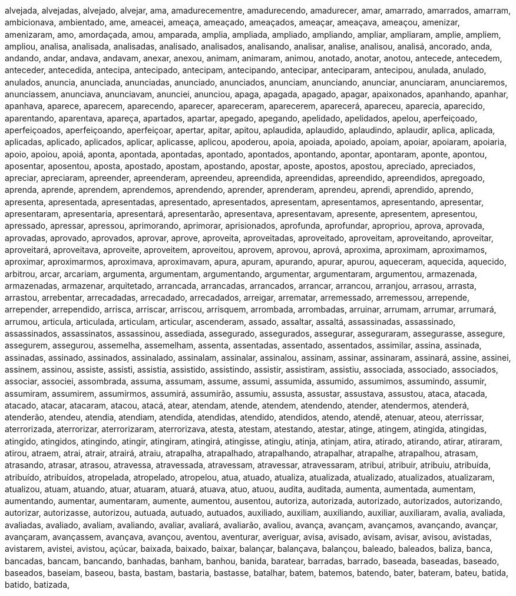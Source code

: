 alvejada, alvejadas, alvejado, alvejar, ama, amadurecementre, amadurecendo, amadurecer, amar, amarrado, amarrados, amarram, ambicionava, ambientado, ame, ameacei, ameaça, ameaçado, ameaçados, ameaçar, ameaçava, ameaçou, amenizar, amenizaram, amo, amordaçada, amou, amparada, amplia, ampliada, ampliado, ampliando, ampliar, ampliaram, amplie, ampliem, ampliou, analisa, analisada, analisadas, analisado, analisados, analisando, analisar, analise, analisou, analisá, ancorado, anda, andando, andar, andava, andavam, anexar, anexou, animam, animaram, animou, anotado, anotar, anotou, antecede, antecedem, anteceder, antecedida, antecipa, antecipado, antecipam, antecipando, antecipar, anteciparam, antecipou, anulada, anulado, anulados, anuncia, anunciada, anunciadas, anunciado, anunciados, anunciam, anunciando, anunciar, anunciaram, anunciaremos, anunciassem, anunciava, anunciavam, anunciei, anunciou, apaga, apagada, apagado, apagar, apaixonados, apanhando, apanhar, apanhava, aparece, aparecem, aparecendo, aparecer, apareceram, aparecerem, aparecerá, apareceu, aparecia, aparecido, aparentando, aparentava, apareça, apartados, apartar, apegado, apegando, apelidado, apelidados, apelou, aperfeiçoado, aperfeiçoados, aperfeiçoando, aperfeiçoar, apertar, apitar, apitou, aplaudida, aplaudido, aplaudindo, aplaudir, aplica, aplicada, aplicadas, aplicado, aplicados, aplicar, aplicasse, aplicou, apoderou, apoia, apoiada, apoiado, apoiam, apoiar, apoiaram, apoiaria, apoio, apoiou, apoiá, aponta, apontada, apontadas, apontado, apontados, apontando, apontar, apontaram, aponte, apontou, aposentar, aposentou, aposta, apostado, apostam, apostando, apostar, aposte, apostos, apostou, apreciado, apreciados, apreciar, apreciaram, apreender, apreenderam, apreendeu, apreendida, apreendidas, apreendido, apreendidos, apregoado, aprenda, aprende, aprendem, aprendemos, aprendendo, aprender, aprenderam, aprendeu, aprendi, aprendido, aprendo, apresenta, apresentada, apresentadas, apresentado, apresentados, apresentam, apresentamos, apresentando, apresentar, apresentaram, apresentaria, apresentará, apresentarão, apresentava, apresentavam, apresente, apresentem, apresentou, apressado, apressar, apressou, aprimorando, aprimorar, aprisionados, aprofunda, aprofundar, apropriou, aprova, aprovada, aprovadas, aprovado, aprovados, aprovar, aprove, aproveita, aproveitadas, aproveitado, aproveitam, aproveitando, aproveitar, aproveitará, aproveitava, aproveite, aproveitem, aproveitou, aprovem, aprovou, aprová, aproxima, aproximam, aproximamos, aproximar, aproximarmos, aproximava, aproximavam, apura, apuram, apurando, apurar, apurou, aqueceram, aquecida, aquecido, arbitrou, arcar, arcariam, argumenta, argumentam, argumentando, argumentar, argumentaram, argumentou, armazenada, armazenadas, armazenar, arquitetado, arrancada, arrancadas, arrancados, arrancar, arrancou, arranjou, arrasou, arrasta, arrastou, arrebentar, arrecadadas, arrecadado, arrecadados, arreigar, arrematar, arremessado, arremessou, arrepende, arrepender, arrependido, arrisca, arriscar, arriscou, arrisquem, arrombada, arrombadas, arruinar, arrumam, arrumar, arrumará, arrumou, articula, articulada, articulam, articular, ascenderam, assado, assaltar, assaltá, assassinadas, assassinado, assassinados, assassinatos, assassinou, assediada, assegurado, assegurados, assegurar, asseguraram, assegurasse, assegure, assegurem, assegurou, assemelha, assemelham, assenta, assentadas, assentado, assentados, assimilar, assina, assinada, assinadas, assinado, assinados, assinalado, assinalam, assinalar, assinalou, assinam, assinar, assinaram, assinará, assine, assinei, assinem, assinou, assiste, assisti, assistia, assistido, assistindo, assistir, assistiram, assistiu, associada, associado, associados, associar, associei, assombrada, assuma, assumam, assume, assumi, assumida, assumido, assumimos, assumindo, assumir, assumiram, assumirem, assumirmos, assumirá, assumirão, assumiu, assusta, assustar, assustava, assustou, ataca, atacada, atacado, atacar, atacaram, atacou, atacá, atear, atendam, atende, atendem, atendendo, atender, atendermos, atenderá, atenderão, atendeu, atendia, atendiam, atendida, atendidas, atendido, atendidos, atendo, atendê, atenuar, ateou, aterrissar, aterrorizada, aterrorizar, aterrorizaram, aterrorizava, atesta, atestam, atestando, atestar, atinge, atingem, atingida, atingidas, atingido, atingidos, atingindo, atingir, atingiram, atingirá, atingisse, atingiu, atinja, atinjam, atira, atirado, atirando, atirar, atiraram, atirou, atraem, atrai, atrair, atrairá, atraiu, atrapalha, atrapalhado, atrapalhando, atrapalhar, atrapalhe, atrapalhou, atrasam, atrasando, atrasar, atrasou, atravessa, atravessada, atravessam, atravessar, atravessaram, atribui, atribuir, atribuiu, atribuída, atribuído, atribuídos, atropelada, atropelado, atropelou, atua, atuado, atualiza, atualizada, atualizado, atualizados, atualizaram, atualizou, atuam, atuando, atuar, atuaram, atuará, atuava, atuo, atuou, audita, auditada, aumenta, aumentada, aumentam, aumentando, aumentar, aumentaram, aumente, aumentou, ausentou, autoriza, autorizada, autorizado, autorizados, autorizando, autorizar, autorizasse, autorizou, autuada, autuado, autuados, auxiliado, auxiliam, auxiliando, auxiliar, auxiliaram, avalia, avaliada, avaliadas, avaliado, avaliam, avaliando, avaliar, avaliará, avaliarão, avaliou, avança, avançam, avançamos, avançando, avançar, avançaram, avançassem, avançava, avançou, aventou, aventurar, averiguar, avisa, avisado, avisam, avisar, avisou, avistadas, avistarem, avistei, avistou, açúcar, baixada, baixado, baixar, balançar, balançava, balançou, baleado, baleados, baliza, banca, bancadas, bancam, bancando, banhadas, banham, banhou, banida, baratear, barradas, barrado, baseada, baseadas, baseado, baseados, baseiam, baseou, basta, bastam, bastaria, bastasse, batalhar, batem, batemos, batendo, bater, bateram, bateu, batida, batido, batizada,